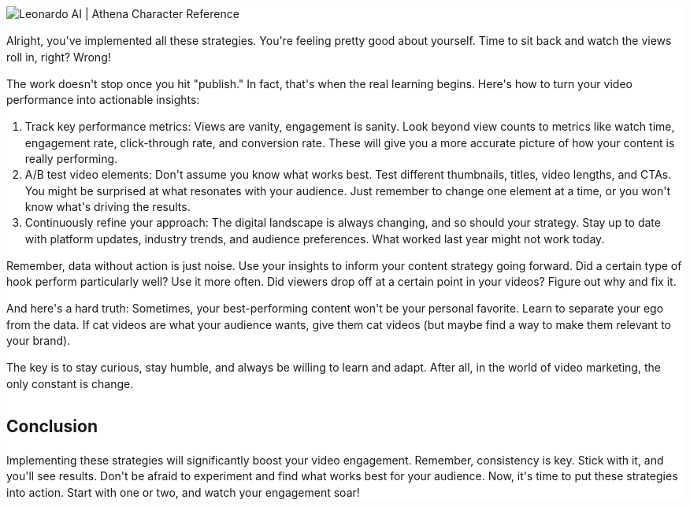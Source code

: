 ![Leonardo AI | Athena Character Reference](https://res-4.cloudinary.com/ddicetqs5/image/upload/f_auto,fl_force_strip,q_auto:best/v1/wayfinder-ghost-blog/athena_halloween_1xSqlJ78)

Alright, you've implemented all these strategies. You're feeling pretty good about yourself. Time to sit back and watch the views roll in, right? Wrong!

The work doesn't stop once you hit "publish." In fact, that's when the real learning begins. Here's how to turn your video performance into actionable insights:

1. Track key performance metrics: Views are vanity, engagement is sanity. Look beyond view counts to metrics like watch time, engagement rate, click-through rate, and conversion rate. These will give you a more accurate picture of how your content is really performing.
2. A/B test video elements: Don't assume you know what works best. Test different thumbnails, titles, video lengths, and CTAs. You might be surprised at what resonates with your audience. Just remember to change one element at a time, or you won't know what's driving the results.
3. Continuously refine your approach: The digital landscape is always changing, and so should your strategy. Stay up to date with platform updates, industry trends, and audience preferences. What worked last year might not work today.

Remember, data without action is just noise. Use your insights to inform your content strategy going forward. Did a certain type of hook perform particularly well? Use it more often. Did viewers drop off at a certain point in your videos? Figure out why and fix it.

And here's a hard truth: Sometimes, your best-performing content won't be your personal favorite. Learn to separate your ego from the data. If cat videos are what your audience wants, give them cat videos (but maybe find a way to make them relevant to your brand).

The key is to stay curious, stay humble, and always be willing to learn and adapt. After all, in the world of video marketing, the only constant is change.

## Conclusion

Implementing these strategies will significantly boost your video engagement. Remember, consistency is key. Stick with it, and you'll see results. Don't be afraid to experiment and find what works best for your audience. Now, it's time to put these strategies into action. Start with one or two, and watch your engagement soar!
